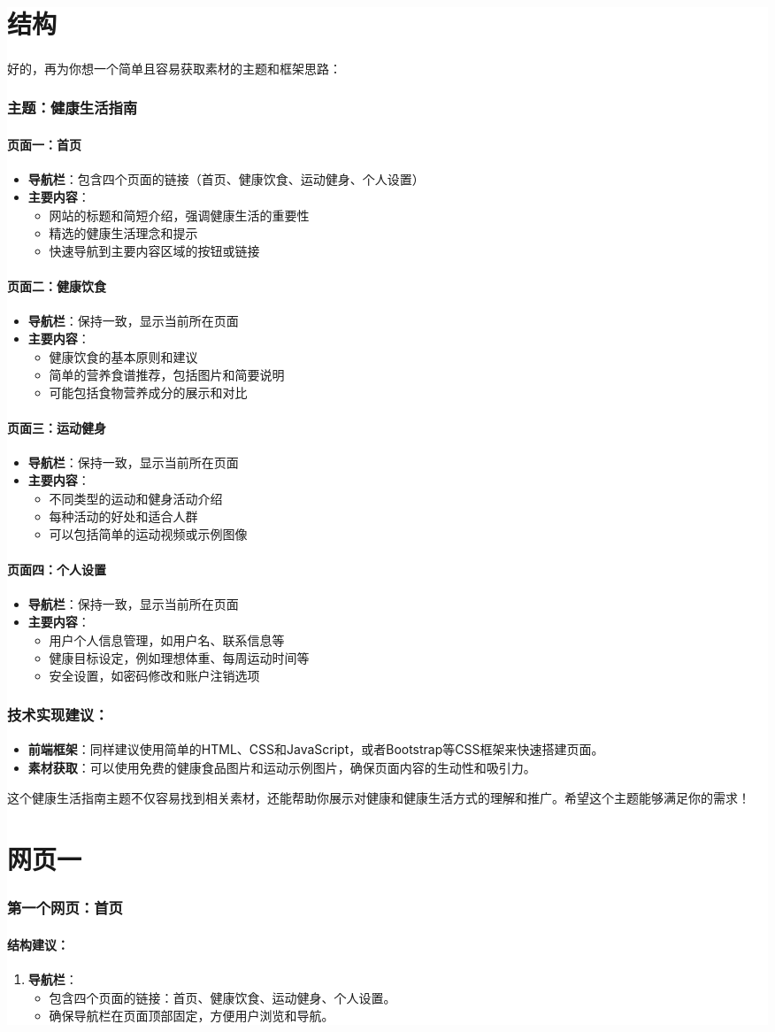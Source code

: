 # 结构

好的，再为你想一个简单且容易获取素材的主题和框架思路：

### 主题：健康生活指南

#### 页面一：首页
- **导航栏**：包含四个页面的链接（首页、健康饮食、运动健身、个人设置）
- **主要内容**：
  - 网站的标题和简短介绍，强调健康生活的重要性
  - 精选的健康生活理念和提示
  - 快速导航到主要内容区域的按钮或链接

#### 页面二：健康饮食
- **导航栏**：保持一致，显示当前所在页面
- **主要内容**：
  - 健康饮食的基本原则和建议
  - 简单的营养食谱推荐，包括图片和简要说明
  - 可能包括食物营养成分的展示和对比

#### 页面三：运动健身
- **导航栏**：保持一致，显示当前所在页面
- **主要内容**：
  - 不同类型的运动和健身活动介绍
  - 每种活动的好处和适合人群
  - 可以包括简单的运动视频或示例图像

#### 页面四：个人设置
- **导航栏**：保持一致，显示当前所在页面
- **主要内容**：
  - 用户个人信息管理，如用户名、联系信息等
  - 健康目标设定，例如理想体重、每周运动时间等
  - 安全设置，如密码修改和账户注销选项

### 技术实现建议：
- **前端框架**：同样建议使用简单的HTML、CSS和JavaScript，或者Bootstrap等CSS框架来快速搭建页面。
- **素材获取**：可以使用免费的健康食品图片和运动示例图片，确保页面内容的生动性和吸引力。

这个健康生活指南主题不仅容易找到相关素材，还能帮助你展示对健康和健康生活方式的理解和推广。希望这个主题能够满足你的需求！

# 网页一

### 第一个网页：首页

#### 结构建议：

1. **导航栏**：
   - 包含四个页面的链接：首页、健康饮食、运动健身、个人设置。
   - 确保导航栏在页面顶部固定，方便用户浏览和导航。
